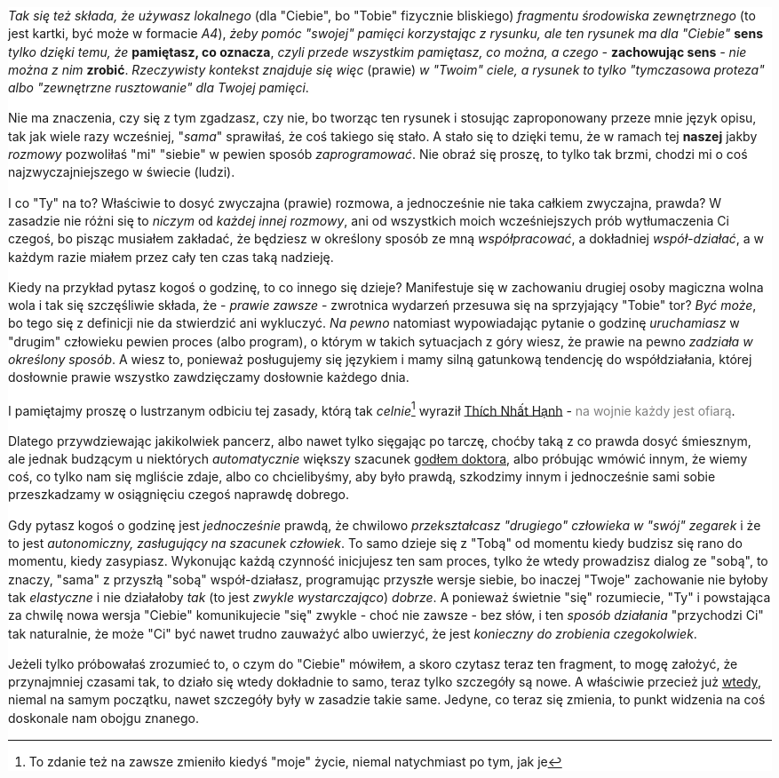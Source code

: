*Tak się też składa, że używasz lokalnego* (dla "Ciebie", bo "Tobie" fizycznie bliskiego) *fragmentu
środowiska zewnętrznego* (to jest kartki, być może w formacie *A4*), *żeby pomóc "swojej" pamięci
korzystając z rysunku, ale ten rysunek ma dla "Ciebie"* **sens** *tylko dzięki temu, że*
**pamiętasz, co oznacza**, *czyli przede wszystkim pamiętasz, co można, a czego -* **zachowując
sens** *- nie można z nim* **zrobić**. *Rzeczywisty kontekst znajduje się więc* (prawie) *w "Twoim"
ciele, a rysunek to tylko "tymczasowa proteza" albo "zewnętrzne rusztowanie" dla Twojej pamięci*.

Nie ma znaczenia, czy się z tym zgadzasz, czy nie, bo tworząc ten rysunek i stosując zaproponowany
przeze mnie język opisu, tak jak wiele razy wcześniej, "*sama*" sprawiłaś, że coś takiego się
stało. A stało się to dzięki temu, że w ramach tej **naszej** jakby *rozmowy* pozwoliłaś "mi"
"siebie" w pewien sposób *zaprogramować*. Nie obraź się proszę, to tylko tak brzmi, chodzi mi o coś
najzwyczajniejszego w świecie (ludzi).

I co "Ty" na to? Właściwie to dosyć zwyczajna (prawie) rozmowa, a jednocześnie nie taka całkiem
zwyczajna, prawda? W zasadzie nie różni się to *niczym* od *każdej innej rozmowy*, ani od
wszystkich moich wcześniejszych prób wytłumaczenia Ci czegoś, bo pisząc musiałem zakładać, że
będziesz w określony sposób ze mną *współpracować*, a dokładniej *współ-działać*, a w każdym razie
miałem przez cały ten czas taką nadzieję.

Kiedy na przykład pytasz kogoś o godzinę, to co innego się dzieje? Manifestuje się w zachowaniu
drugiej osoby magiczna wolna wola i tak się szczęśliwie składa, że - *prawie zawsze* - zwrotnica
wydarzeń przesuwa się na sprzyjający "Tobie" tor? *Być może*, bo tego się z definicji nie da
stwierdzić ani wykluczyć. *Na pewno* natomiast wypowiadając pytanie o godzinę *uruchamiasz* w
"drugim" człowieku pewien proces (albo program), o którym w takich sytuacjach z góry wiesz, że
prawie na pewno *zadziała w określony sposób*. A wiesz to, ponieważ posługujemy się językiem i mamy
silną gatunkową tendencję do współdziałania, której dosłownie prawie wszystko zawdzięczamy dosłownie
każdego dnia.

I pamiętajmy proszę o lustrzanym odbiciu tej zasady, którą tak *celnie*[^3] wyraził [Thích Nhất
Hạnh](https://pl.wikipedia.org/wiki/Th%C3%ADch_Nh%E1%BA%A5t_H%E1%BA%A1nh) - <span
style="color:gray">na wojnie każdy jest ofiarą</span>.

Dlatego przywdziewając jakikolwiek pancerz, albo nawet tylko sięgając po tarczę, choćby taką z co
prawda dosyć śmiesznym, ale jednak budzącym u niektórych *automatycznie* większy szacunek [godłem
doktora](https://pl.wikipedia.org/wiki/Kogut_galijski), albo próbując wmówić innym, że wiemy coś, co
tylko nam się mgliście zdaje, albo co chcielibyśmy, aby było prawdą, szkodzimy innym i jednocześnie
sami sobie przeszkadzamy w osiągnięciu czegoś naprawdę dobrego.

Gdy pytasz kogoś o godzinę jest *jednocześnie* prawdą, że chwilowo *przekształcasz "drugiego"
człowieka w "swój" zegarek* i że to jest *autonomiczny, zasługujący na szacunek człowiek*. To samo
dzieje się z "Tobą" od momentu kiedy budzisz się rano do momentu, kiedy zasypiasz. Wykonując każdą
czynność inicjujesz ten sam proces, tylko że wtedy prowadzisz dialog ze "sobą", to znaczy, "sama" z
przyszłą "sobą" współ-działasz, programując przyszłe wersje siebie, bo inaczej "Twoje" zachowanie
nie byłoby tak *elastyczne* i nie działałoby *tak* (to jest *zwykle wystarczająco*) *dobrze*. A
ponieważ świetnie "się" rozumiecie, "Ty" i powstająca za chwilę nowa wersja "Ciebie" komunikujecie
"się" zwykle - choć nie zawsze - bez słów, i ten *sposób działania* "przychodzi Ci" tak naturalnie,
że może "Ci" być nawet trudno zauważyć albo uwierzyć, że jest *konieczny do zrobienia czegokolwiek*.

Jeżeli tylko próbowałaś zrozumieć to, o czym do "Ciebie" mówiłem, a skoro czytasz teraz ten
fragment, to mogę założyć, że przynajmniej czasami tak, to działo się wtedy dokładnie to samo, teraz
tylko szczegóły są nowe. A właściwie przecież już
[wtedy](https://github.com/boryspaulewicz/matematyka_dla_psychologow/blob/main/rozdzialy/R04_Kilka_trywialnych_mechanicznych_operacji.md#ten-tytu%C5%82-jest-tylko-po-to-%C5%BCeby-do-niego-p%C3%B3%C5%BAniej-wr%C3%B3ci%C4%87),
niemal na samym początku, nawet szczegóły były w zasadzie takie same. Jedyne, co teraz się zmienia,
to punkt widzenia na coś doskonale nam obojgu znanego.


[^1]: A dokładniej zwierzętami, które raczej <br><div align="center"><b>∘</b></div><br> <div
[^3]: To zdanie też na zawsze zmieniło kiedyś "moje" życie, niemal natychmiast po tym, jak je